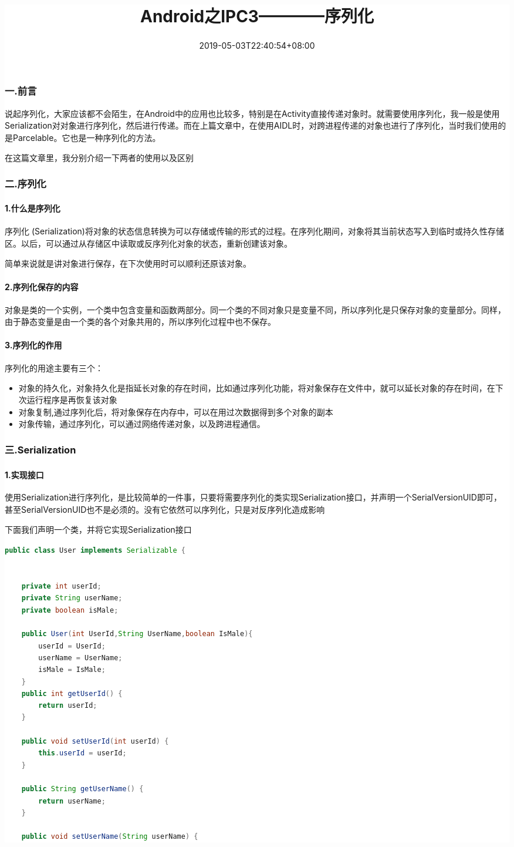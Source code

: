 ﻿---
title: "Android之IPC3————序列化"
date: 2019-05-03T22:40:54+08:00
draft: false
categories: ["Android","Android之IPC"]
tags: ["Android","IPC"]
---

### 一.前言
说起序列化，大家应该都不会陌生，在Android中的应用也比较多，特别是在Activity直接传递对象时。就需要使用序列化，我一般是使用Serialization对对象进行序列化，然后进行传递。而在上篇文章中，在使用AIDL时，对跨进程传递的对象也进行了序列化，当时我们使用的是Parcelable。它也是一种序列化的方法。

在这篇文章里，我分别介绍一下两者的使用以及区别


### 二.序列化
#### 1.什么是序列化
序列化 (Serialization)将对象的状态信息转换为可以存储或传输的形式的过程。在序列化期间，对象将其当前状态写入到临时或持久性存储区。以后，可以通过从存储区中读取或反序列化对象的状态，重新创建该对象。

简单来说就是讲对象进行保存，在下次使用时可以顺利还原该对象。

#### 2.序列化保存的内容
对象是类的一个实例，一个类中包含变量和函数两部分。同一个类的不同对象只是变量不同，所以序列化是只保存对象的变量部分。同样，由于静态变量是由一个类的各个对象共用的，所以序列化过程中也不保存。 

#### 3.序列化的作用
序列化的用途主要有三个：

* 对象的持久化，对象持久化是指延长对象的存在时间，比如通过序列化功能，将对象保存在文件中，就可以延长对象的存在时间，在下次运行程序是再恢复该对象
* 对象复制,通过序列化后，将对象保存在内存中，可以在用过次数据得到多个对象的副本
* 对象传输，通过序列化，可以通过网络传递对象，以及跨进程通信。


### 三.Serialization
#### 1.实现接口
使用Serialization进行序列化，是比较简单的一件事，只要将需要序列化的类实现Serialization接口，并声明一个SerialVersionUID即可，甚至SerialVersionUID也不是必须的。没有它依然可以序列化，只是对反序列化造成影响

下面我们声明一个类，并将它实现Serialization接口
```java
public class User implements Serializable {


    private int userId;
    private String userName;
    private boolean isMale;

    public User(int UserId,String UserName,boolean IsMale){
        userId = UserId;
        userName = UserName;
        isMale = IsMale;
    }
    public int getUserId() {
        return userId;
    }

    public void setUserId(int userId) {
        this.userId = userId;
    }

    public String getUserName() {
        return userName;
    }

    public void setUserName(String userName) {
```
